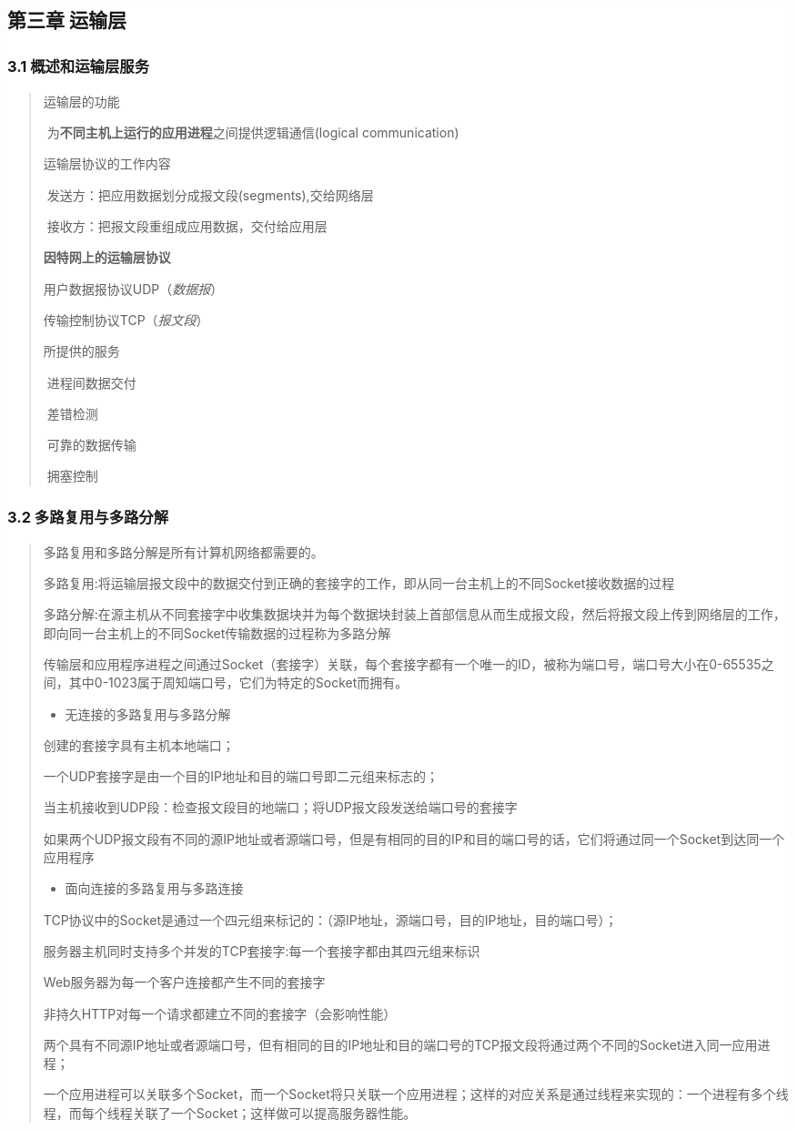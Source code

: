 ## 第三章 运输层

### 3.1 概述和运输层服务

>运输层的功能
>
>​	为**不同主机上运行的应用进程**之间提供逻辑通信(logical communication)
>
>运输层协议的工作内容
>
>​	发送方：把应用数据划分成报文段(segments),交给网络层
>
>​	接收方：把报文段重组成应用数据，交付给应用层
>
>**因特网上的运输层协议**
>
>用户数据报协议UDP（*数据报*）
>
>传输控制协议TCP（*报文段*）
>
>所提供的服务
>
>​	进程间数据交付
>
>​	差错检测
>
>​	可靠的数据传输
>
>​	拥塞控制

### 3.2 多路复用与多路分解

>多路复用和多路分解是所有计算机网络都需要的。
>
>多路复用:将运输层报文段中的数据交付到正确的套接字的工作，即从同一台主机上的不同Socket接收数据的过程
>
>多路分解:在源主机从不同套接字中收集数据块并为每个数据块封装上首部信息从而生成报文段，然后将报文段上传到网络层的工作，即向同一台主机上的不同Socket传输数据的过程称为多路分解
>
>传输层和应用程序进程之间通过Socket（套接字）关联，每个套接字都有一个唯一的ID，被称为端口号，端口号大小在0-65535之间，其中0-1023属于周知端口号，它们为特定的Socket而拥有。
>
>- 无连接的多路复用与多路分解
>
>创建的套接字具有主机本地端口；
>
>一个UDP套接字是由一个目的IP地址和目的端口号即二元组来标志的；
>
>当主机接收到UDP段：检查报文段目的地端口；将UDP报文段发送给端口号的套接字
>
>如果两个UDP报文段有不同的源IP地址或者源端口号，但是有相同的目的IP和目的端口号的话，它们将通过同一个Socket到达同一个应用程序
>
>- 面向连接的多路复用与多路连接
>
>TCP协议中的Socket是通过一个四元组来标记的：（源IP地址，源端口号，目的IP地址，目的端口号）；
>
>服务器主机同时支持多个并发的TCP套接字:每一个套接字都由其四元组来标识
>
>Web服务器为每一个客户连接都产生不同的套接字
>
>非持久HTTP对每一个请求都建立不同的套接字（会影响性能）
>
>两个具有不同源IP地址或者源端口号，但有相同的目的IP地址和目的端口号的TCP报文段将通过两个不同的Socket进入同一应用进程；
>
>一个应用进程可以关联多个Socket，而一个Socket将只关联一个应用进程；这样的对应关系是通过线程来实现的：一个进程有多个线程，而每个线程关联了一个Socket；这样做可以提高服务器性能。